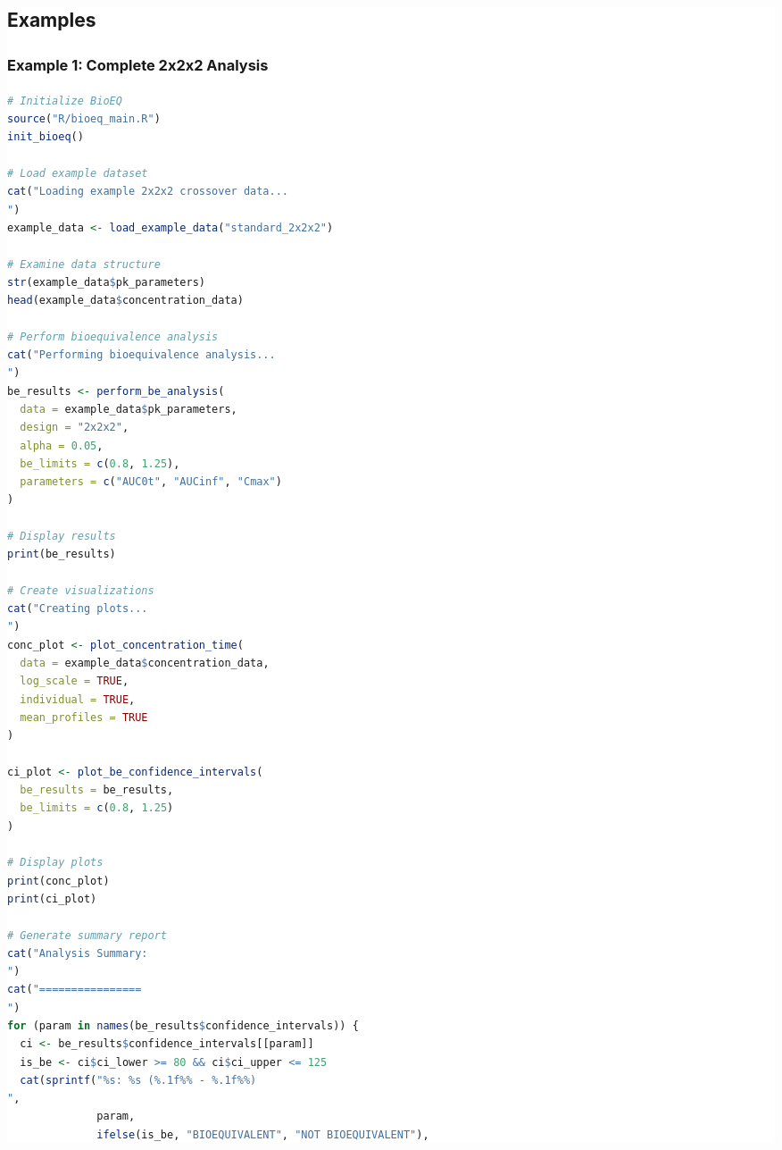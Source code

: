 ## Examples

### Example 1: Complete 2x2x2 Analysis

```r
# Initialize BioEQ
source("R/bioeq_main.R")
init_bioeq()

# Load example dataset
cat("Loading example 2x2x2 crossover data...
")
example_data <- load_example_data("standard_2x2x2")

# Examine data structure
str(example_data$pk_parameters)
head(example_data$concentration_data)

# Perform bioequivalence analysis
cat("Performing bioequivalence analysis...
")
be_results <- perform_be_analysis(
  data = example_data$pk_parameters,
  design = "2x2x2",
  alpha = 0.05,
  be_limits = c(0.8, 1.25),
  parameters = c("AUC0t", "AUCinf", "Cmax")
)

# Display results
print(be_results)

# Create visualizations
cat("Creating plots...
")
conc_plot <- plot_concentration_time(
  data = example_data$concentration_data,
  log_scale = TRUE,
  individual = TRUE,
  mean_profiles = TRUE
)

ci_plot <- plot_be_confidence_intervals(
  be_results = be_results,
  be_limits = c(0.8, 1.25)
)

# Display plots
print(conc_plot)
print(ci_plot)

# Generate summary report
cat("Analysis Summary:
")
cat("================
")
for (param in names(be_results$confidence_intervals)) {
  ci <- be_results$confidence_intervals[[param]]
  is_be <- ci$ci_lower >= 80 && ci$ci_upper <= 125
  cat(sprintf("%s: %s (%.1f%% - %.1f%%)
", 
              param, 
              ifelse(is_be, "BIOEQUIVALENT", "NOT BIOEQUIVALENT"),
```